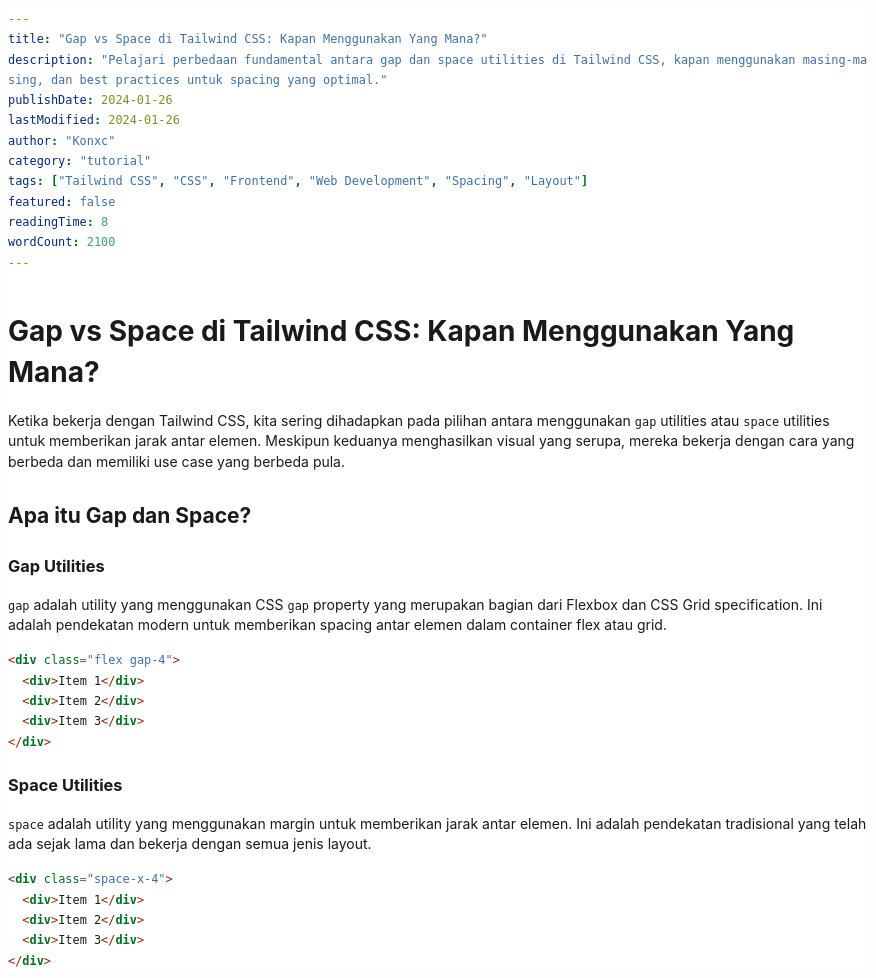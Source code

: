 ```yaml
---
title: "Gap vs Space di Tailwind CSS: Kapan Menggunakan Yang Mana?"
description: "Pelajari perbedaan fundamental antara gap dan space utilities di Tailwind CSS, kapan menggunakan masing-masing, dan best practices untuk spacing yang optimal."
publishDate: 2024-01-26
lastModified: 2024-01-26
author: "Konxc"
category: "tutorial"
tags: ["Tailwind CSS", "CSS", "Frontend", "Web Development", "Spacing", "Layout"]
featured: false
readingTime: 8
wordCount: 2100
---
```


# Gap vs Space di Tailwind CSS: Kapan Menggunakan Yang Mana?

Ketika bekerja dengan Tailwind CSS, kita sering dihadapkan pada pilihan antara menggunakan `gap` utilities atau `space` utilities untuk memberikan jarak antar elemen. Meskipun keduanya menghasilkan visual yang serupa, mereka bekerja dengan cara yang berbeda dan memiliki use case yang berbeda pula.

## Apa itu Gap dan Space?

### Gap Utilities

`gap` adalah utility yang menggunakan CSS `gap` property yang merupakan bagian dari Flexbox dan CSS Grid specification. Ini adalah pendekatan modern untuk memberikan spacing antar elemen dalam container flex atau grid.

```html
<div class="flex gap-4">
  <div>Item 1</div>
  <div>Item 2</div>
  <div>Item 3</div>
</div>
```

### Space Utilities

`space` adalah utility yang menggunakan margin untuk memberikan jarak antar elemen. Ini adalah pendekatan tradisional yang telah ada sejak lama dan bekerja dengan semua jenis layout.

```html
<div class="space-x-4">
  <div>Item 1</div>
  <div>Item 2</div>
  <div>Item 3</div>
</div>
```
